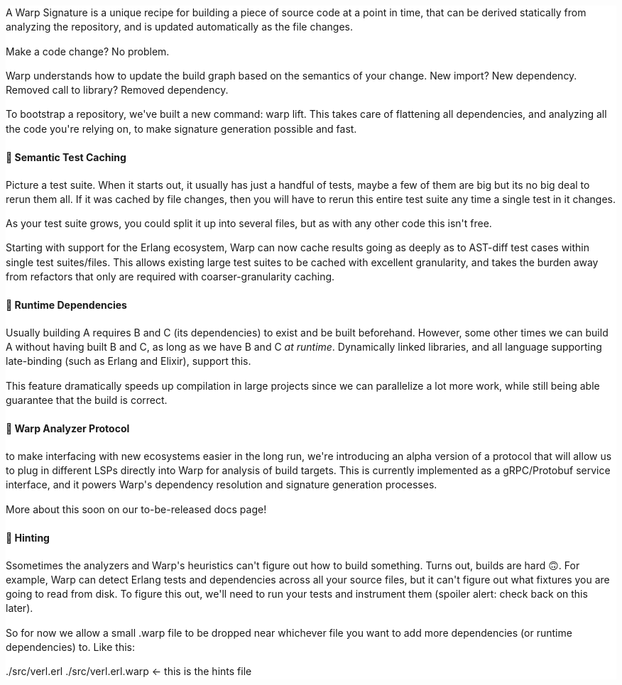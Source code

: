 A Warp Signature is a unique recipe for building a piece of source code at a point in time, that can be derived statically from analyzing the repository, and is updated automatically as the file changes.

Make a code change? No problem.

Warp understands how to update the build graph based on the semantics of your change. New import? New dependency. Removed call to library? Removed dependency.

To bootstrap a repository, we've built a new command: warp lift. This takes care of flattening all dependencies, and analyzing all the code you're relying on, to make signature generation possible and fast.

#### 🏁 **Semantic Test Caching**

Picture a test suite. When it starts out, it usually has just a handful of tests, maybe a few of them are big but its no big deal to rerun them all. If it was cached by file changes, then you will have to rerun this entire test suite any time a single test in it changes.

As your test suite grows, you could split it up into several files, but as with any other code this isn't free.

Starting with support for the Erlang ecosystem, Warp can now cache results going as deeply as to AST-diff test cases within single test suites/files. This allows existing large test suites to be cached with excellent granularity, and takes the burden away from refactors that only are required with coarser-granularity caching.

#### 🏃 **Runtime Dependencies**

Usually building A requires B and C (its dependencies) to exist and be built beforehand. However, some other times we can build A without having built B and C, as long as we have B and C _at runtime_. Dynamically linked libraries, and all language supporting late-binding (such as Erlang and Elixir), support this.

This feature dramatically speeds up compilation in large projects since we can parallelize a lot more work, while still being able guarantee that the build is correct.

#### 🔧 **Warp Analyzer Protocol**

to make interfacing with new ecosystems easier in the long run, we're introducing an alpha version of a protocol that will allow us to plug in different LSPs directly into Warp for analysis of build targets. This is currently implemented as a gRPC/Protobuf service interface, and it powers Warp's dependency resolution and signature generation processes.

More about this soon on our to-be-released docs page!

#### 📜 **Hinting**

Ssometimes the analyzers and Warp's heuristics can't figure out how to build something. Turns out, builds are hard 🙃. For example, Warp can detect Erlang tests and dependencies across all your source files, but it can't figure out what fixtures you are going to read from disk. To figure this out, we'll need to run your tests and instrument them (spoiler alert: check back on this later).

So for now we allow a small .warp file to be dropped near whichever file you want to add more dependencies (or runtime dependencies) to. Like this:

./src/verl.erl ./src/verl.erl.warp <- this is the hints file
